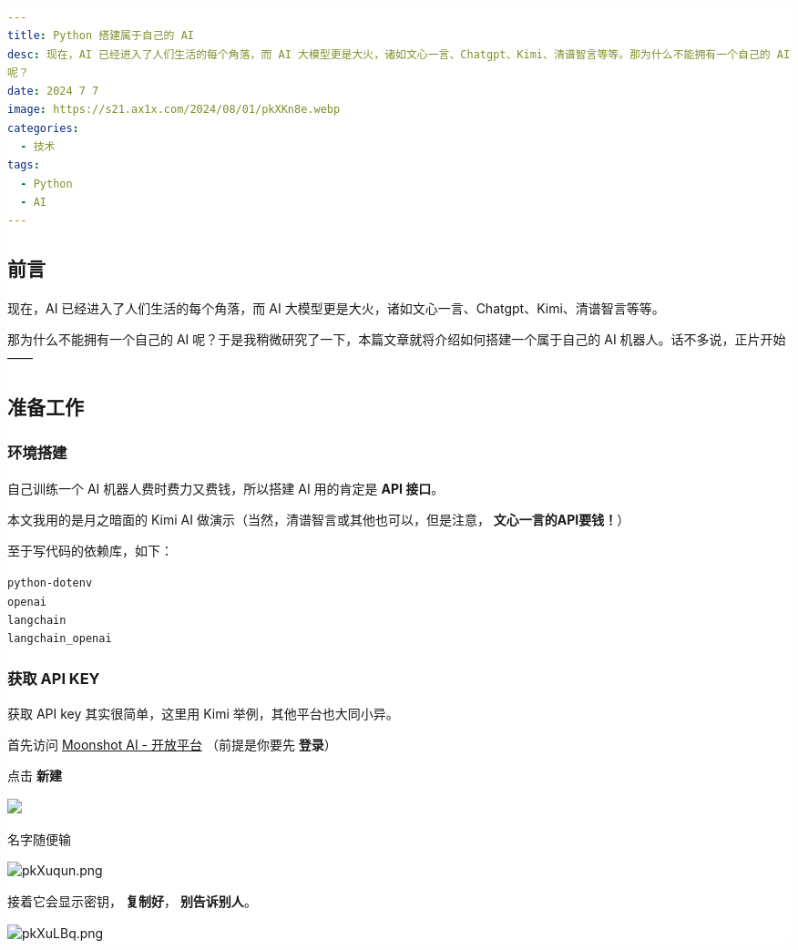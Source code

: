 ```yaml
---
title: Python 搭建属于自己的 AI
desc: 现在，AI 已经进入了人们生活的每个角落，而 AI 大模型更是大火，诸如文心一言、Chatgpt、Kimi、清谱智言等等。那为什么不能拥有一个自己的 AI 呢？
date: 2024 7 7
image: https://s21.ax1x.com/2024/08/01/pkXKn8e.webp
categories:
  - 技术
tags:
  - Python
  - AI
---
```

## 前言

现在，AI 已经进入了人们生活的每个角落，而 AI 大模型更是大火，诸如文心一言、Chatgpt、Kimi、清谱智言等等。

那为什么不能拥有一个自己的 AI 呢？于是我稍微研究了一下，本篇文章就将介绍如何搭建一个属于自己的 AI 机器人。话不多说，正片开始——

## 准备工作

### 环境搭建

自己训练一个 AI 机器人费时费力又费钱，所以搭建 AI 用的肯定是 **API 接口**。

本文我用的是月之暗面的 Kimi AI 做演示（当然，清谱智言或其他也可以，但是注意， **文心一言的API要钱！**）

至于写代码的依赖库，如下：

```
python-dotenv
openai
langchain
langchain_openai
```

### 获取 API KEY

获取 API key 其实很简单，这里用 Kimi 举例，其他平台也大同小异。

首先访问 [Moonshot AI - 开放平台](https://platform.moonshot.cn/console/api-keys "Moonshot AI - 开放平台") （前提是你要先 **登录**）

点击 **新建**

![](https://s21.ax1x.com/2024/08/01/pkXuo9g.png)

名字随便输

![pkXuqun.png](https://s21.ax1x.com/2024/08/01/pkXuqun.png)

接着它会显示密钥， **复制好**， **别告诉别人**。

![pkXuLBq.png](https://s21.ax1x.com/2024/08/01/pkXuLBq.png)
